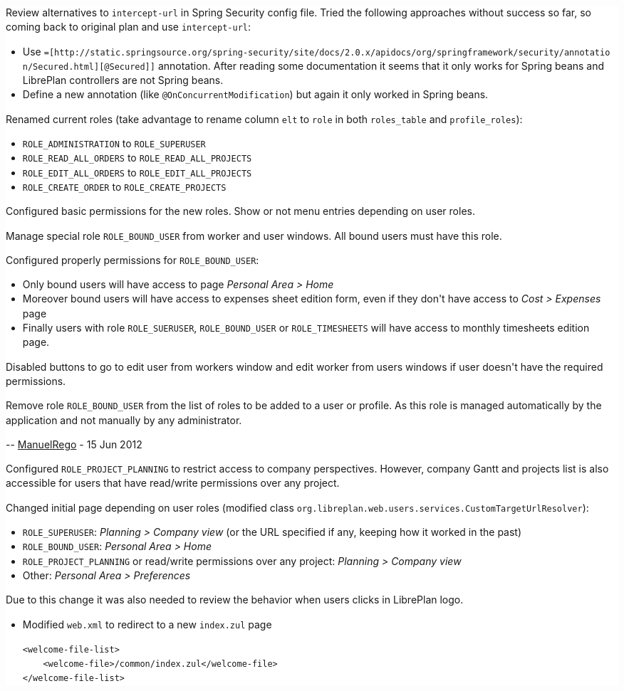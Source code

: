 Review alternatives to `intercept-url` in Spring Security config file. Tried the following approaches without success so far, so coming back to original plan and use `intercept-url`:

-   Use `=[http://static.springsource.org/spring-security/site/docs/2.0.x/apidocs/org/springframework/security/annotation/Secured.html][@Secured]]` annotation. After reading some documentation it seems that it only works for Spring beans and LibrePlan controllers are not Spring beans.
-   Define a new annotation (like `@OnConcurrentModification`) but again it only worked in Spring beans.

Renamed current roles (take advantage to rename column `elt` to `role` in both `roles_table` and `profile_roles`):

-   `ROLE_ADMINISTRATION` to `ROLE_SUPERUSER`
-   `ROLE_READ_ALL_ORDERS` to `ROLE_READ_ALL_PROJECTS`
-   `ROLE_EDIT_ALL_ORDERS` to `ROLE_EDIT_ALL_PROJECTS`
-   `ROLE_CREATE_ORDER` to `ROLE_CREATE_PROJECTS`

Configured basic permissions for the new roles. Show or not menu entries depending on user roles.

Manage special role `ROLE_BOUND_USER` from worker and user windows. All bound users must have this role.

Configured properly permissions for `ROLE_BOUND_USER`:

-   Only bound users will have access to page *Personal Area &gt; Home*
-   Moreover bound users will have access to expenses sheet edition form, even if they don't have access to *Cost &gt; Expenses* page
-   Finally users with role `ROLE_SUERUSER`, `ROLE_BOUND_USER` or `ROLE_TIMESHEETS` will have access to monthly timesheets edition page.

Disabled buttons to go to edit user from workers window and edit worker from users windows if user doesn't have the required permissions.

Remove role `ROLE_BOUND_USER` from the list of roles to be added to a user or profile. As this role is managed automatically by the application and not manually by any administrator.

-- [ManuelRego](/twiki/Main/ManuelRego) - 15 Jun 2012

Configured `ROLE_PROJECT_PLANNING` to restrict access to company perspectives. However, company Gantt and projects list is also accessible for users that have read/write permissions over any project.

Changed initial page depending on user roles (modified class `org.libreplan.web.users.services.CustomTargetUrlResolver`):

-   `ROLE_SUPERUSER`: *Planning &gt; Company view* (or the URL specified if any, keeping how it worked in the past)
-   `ROLE_BOUND_USER`: *Personal Area &gt; Home*
-   `ROLE_PROJECT_PLANNING` or read/write permissions over any project: *Planning &gt; Company view*
-   Other: *Personal Area &gt; Preferences*

Due to this change it was also needed to review the behavior when users clicks in LibrePlan logo.

-   Modified `web.xml` to redirect to a new `index.zul` page



        <welcome-file-list>
            <welcome-file>/common/index.zul</welcome-file>
        </welcome-file-list>
